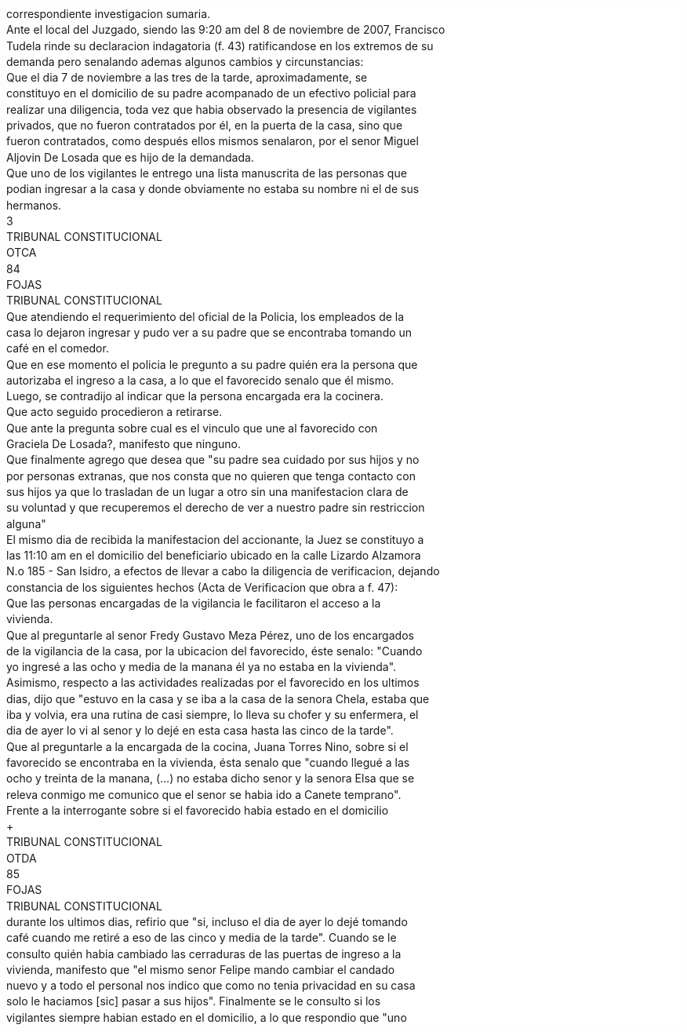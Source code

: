 correspondiente investigacion sumaria.  
Ante el local del Juzgado, siendo las 9:20 am del 8 de noviembre de 2007, Francisco  
Tudela rinde su declaracion indagatoria (f. 43) ratificandose en los extremos de su  
demanda pero senalando ademas algunos cambios y circunstancias:  
Que el dia 7 de noviembre a las tres de la tarde, aproximadamente, se  
constituyo en el domicilio de su padre acompanado de un efectivo policial para  
realizar una diligencia, toda vez que habia observado la presencia de vigilantes  
privados, que no fueron contratados por él, en la puerta de la casa, sino que  
fueron contratados, como después ellos mismos senalaron, por el senor Miguel  
Aljovin De Losada que es hijo de la demandada.  
Que uno de los vigilantes le entrego una lista manuscrita de las personas que  
podian ingresar a la casa y donde obviamente no estaba su nombre ni el de sus  
hermanos.  
3  
TRIBUNAL CONSTITUCIONAL  
OTCA  
84  
FOJAS  
TRIBUNAL CONSTITUCIONAL  
Que atendiendo el requerimiento del oficial de la Policia, los empleados de la  
casa lo dejaron ingresar y pudo ver a su padre que se encontraba tomando un  
café en el comedor.  
Que en ese momento el policia le pregunto a su padre quién era la persona que  
autorizaba el ingreso a la casa, a lo que el favorecido senalo que él mismo.  
Luego, se contradijo al indicar que la persona encargada era la cocinera.  
Que acto seguido procedieron a retirarse.  
Que ante la pregunta sobre cual es el vinculo que une al favorecido con  
Graciela De Losada?, manifesto que ninguno.  
Que finalmente agrego que desea que "su padre sea cuidado por sus hijos y no  
por personas extranas, que nos consta que no quieren que tenga contacto con  
sus hijos ya que lo trasladan de un lugar a otro sin una manifestacion clara de  
su voluntad y que recuperemos el derecho de ver a nuestro padre sin restriccion  
alguna"  
El mismo dia de recibida la manifestacion del accionante, la Juez se constituyo a  
las 11:10 am en el domicilio del beneficiario ubicado en la calle Lizardo Alzamora  
N.o 185 - San Isidro, a efectos de llevar a cabo la diligencia de verificacion, dejando  
constancia de los siguientes hechos (Acta de Verificacion que obra a f. 47):  
Que las personas encargadas de la vigilancia le facilitaron el acceso a la  
vivienda.  
Que al preguntarle al senor Fredy Gustavo Meza Pérez, uno de los encargados  
de la vigilancia de la casa, por la ubicacion del favorecido, éste senalo: "Cuando  
yo ingresé a las ocho y media de la manana él ya no estaba en la vivienda".  
Asimismo, respecto a las actividades realizadas por el favorecido en los ultimos  
dias, dijo que "estuvo en la casa y se iba a la casa de la senora Chela, estaba que  
iba y volvia, era una rutina de casi siempre, lo lleva su chofer y su enfermera, el  
dia de ayer lo vi al senor y lo dejé en esta casa hasta las cinco de la tarde".  
Que al preguntarle a la encargada de la cocina, Juana Torres Nino, sobre si el  
favorecido se encontraba en la vivienda, ésta senalo que "cuando llegué a las  
ocho y treinta de la manana, (...) no estaba dicho senor y la senora Elsa que se  
releva conmigo me comunico que el senor se habia ido a Canete temprano".  
Frente a la interrogante sobre si el favorecido habia estado en el domicilio  
+  
TRIBUNAL CONSTITUCIONAL  
OTDA  
85  
FOJAS  
TRIBUNAL CONSTITUCIONAL  
durante los ultimos dias, refirio que "si, incluso el dia de ayer lo dejé tomando  
café cuando me retiré a eso de las cinco y media de la tarde". Cuando se le  
consulto quién habia cambiado las cerraduras de las puertas de ingreso a la  
vivienda, manifesto que "el mismo senor Felipe mando cambiar el candado  
nuevo y a todo el personal nos indico que como no tenia privacidad en su casa  
solo le haciamos [sic] pasar a sus hijos". Finalmente se le consulto si los  
vigilantes siempre habian estado en el domicilio, a lo que respondio que "uno  